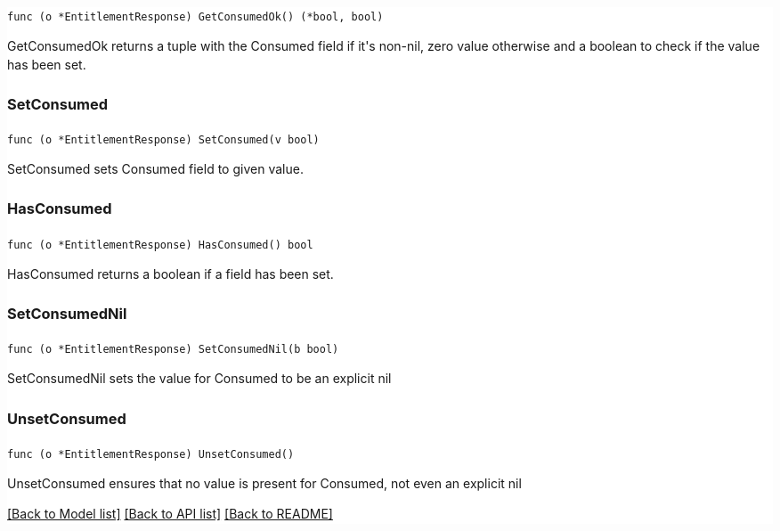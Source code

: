`func (o *EntitlementResponse) GetConsumedOk() (*bool, bool)`

GetConsumedOk returns a tuple with the Consumed field if it's non-nil, zero value otherwise
and a boolean to check if the value has been set.

### SetConsumed

`func (o *EntitlementResponse) SetConsumed(v bool)`

SetConsumed sets Consumed field to given value.

### HasConsumed

`func (o *EntitlementResponse) HasConsumed() bool`

HasConsumed returns a boolean if a field has been set.

### SetConsumedNil

`func (o *EntitlementResponse) SetConsumedNil(b bool)`

 SetConsumedNil sets the value for Consumed to be an explicit nil

### UnsetConsumed
`func (o *EntitlementResponse) UnsetConsumed()`

UnsetConsumed ensures that no value is present for Consumed, not even an explicit nil

[[Back to Model list]](../README.md#documentation-for-models) [[Back to API list]](../README.md#documentation-for-api-endpoints) [[Back to README]](../README.md)


